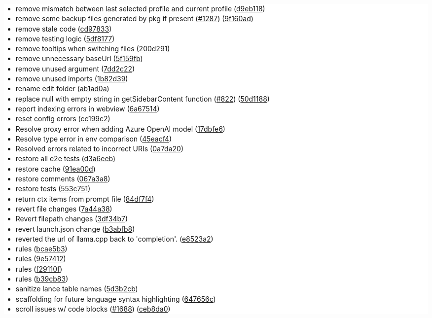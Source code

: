 - remove mismatch between last selected profile and current profile ([d9eb118](https://github.com/continuedev/synapse/commit/d9eb118c514fc2a4364f532eb6438588fc9f712c))
- remove some backup files generated by pkg if present ([#1287](https://github.com/continuedev/synapse/issues/1287)) ([9f160ad](https://github.com/continuedev/synapse/commit/9f160ad11a1d36bfc92d2da2a8ea31721652b3e4))
- remove stale code ([cd97833](https://github.com/continuedev/synapse/commit/cd97833be88ecaf3c2860dc41ca57c9e2b18ad48))
- remove testing logic ([5df8177](https://github.com/continuedev/synapse/commit/5df81770df526c69dd71f2421a9052deb17accf6))
- remove tooltips when switching files ([200d291](https://github.com/continuedev/synapse/commit/200d29103ea97db06283f2d4b5e0eb9b6afb86df))
- remove unnecessary baseUrl ([5f159fb](https://github.com/continuedev/synapse/commit/5f159fbd81c4b8680cbad8b3875aa54e2079928e))
- remove unused argument ([7dd2c22](https://github.com/continuedev/synapse/commit/7dd2c22632d50726271655d5c5d027a8219e6862))
- remove unused imports ([1b82d39](https://github.com/continuedev/synapse/commit/1b82d39ac5b8e0cfb990a4968b3e8bc81af768ce))
- rename edit folder ([ab1ad0a](https://github.com/continuedev/synapse/commit/ab1ad0ae48eeceee87043cae9a7862a1c4f70da0))
- replace null with empty string in getSidebarContent function ([#822](https://github.com/continuedev/synapse/issues/822)) ([50d1188](https://github.com/continuedev/synapse/commit/50d1188479be206d1a4ed5dcd258d4101ae4f8ba))
- report indexing errors in webview ([6a67514](https://github.com/continuedev/synapse/commit/6a67514fcf108bd0eb6989777abaed02ce2e61e7))
- reset config errors ([cc199c2](https://github.com/continuedev/synapse/commit/cc199c28634d006d38416533b06f26e001cea3fe))
- Resolve proxy error when adding Azure OpenAI model ([17dbfe6](https://github.com/continuedev/synapse/commit/17dbfe6bfd38f67b7cb535da00fa626cdaf4f690))
- Resolve type error in env comparison ([45eacf4](https://github.com/continuedev/synapse/commit/45eacf4ebbd99a97eef32eef01d780a1f8c57b7a))
- Resolved errors related to incorrect URIs ([0a7da20](https://github.com/continuedev/synapse/commit/0a7da2067e8d8567084d05f69038b7ca95464d1f))
- restore all e2e tests ([d3a6eeb](https://github.com/continuedev/synapse/commit/d3a6eebeb7b5d96133d1c13e533913dc5ec2f19c))
- restore cache ([91ea00d](https://github.com/continuedev/synapse/commit/91ea00d284227f3875daf17591b15409004372ac))
- restore comments ([067a3a8](https://github.com/continuedev/synapse/commit/067a3a843baf5a0e12bd5b6f21f37a504836286c))
- restore tests ([553c751](https://github.com/continuedev/synapse/commit/553c751562afb736fb914549ba3d2c75e5a4b305))
- return ctx items from prompt file ([84df7f4](https://github.com/continuedev/synapse/commit/84df7f45bf91c70da79901c0a44cc3b156655f6f))
- revert file changes ([7a44a38](https://github.com/continuedev/synapse/commit/7a44a38c860cfbd0eeab35d8fdb3cb198edad680))
- Revert filepath changes ([3df34b7](https://github.com/continuedev/synapse/commit/3df34b725e873fcd42058474d83ef634e21d5cad))
- revert launch.json change ([b3abfb8](https://github.com/continuedev/synapse/commit/b3abfb80d71c16a0e51cc980d4262dbd218d6463))
- reverted the url of llama.cpp back to 'completion'. ([e8523a2](https://github.com/continuedev/synapse/commit/e8523a2b07c7a5d1539138ee8e4a4836fea7a36b))
- rules ([bcae5b3](https://github.com/continuedev/synapse/commit/bcae5b3cf210f1a8ced3b2c913961ed16aaf2ea9))
- rules ([9e57412](https://github.com/continuedev/synapse/commit/9e57412fe161a9451aaaa651a9f9ed2d7b6b5517))
- rules ([f29110f](https://github.com/continuedev/synapse/commit/f29110f98b1c71f4832d6b7ff0041e342e2a0c4a))
- rules ([b39cb83](https://github.com/continuedev/synapse/commit/b39cb836ad6180226d39abe85f5637a6e2dac44d))
- sanitize lance table names ([5d3b2cb](https://github.com/continuedev/synapse/commit/5d3b2cb5070505578cc16e67d2309a40a403bc94))
- scaffolding for future language syntax highlighting ([647656c](https://github.com/continuedev/synapse/commit/647656cd3d007c016bea372bdfcb5d69f9d1d52a))
- scroll issues w/ code blocks ([#1688](https://github.com/continuedev/synapse/issues/1688)) ([ceb8da0](https://github.com/continuedev/synapse/commit/ceb8da0b20db70707a3443ff6f705bba6922488d))